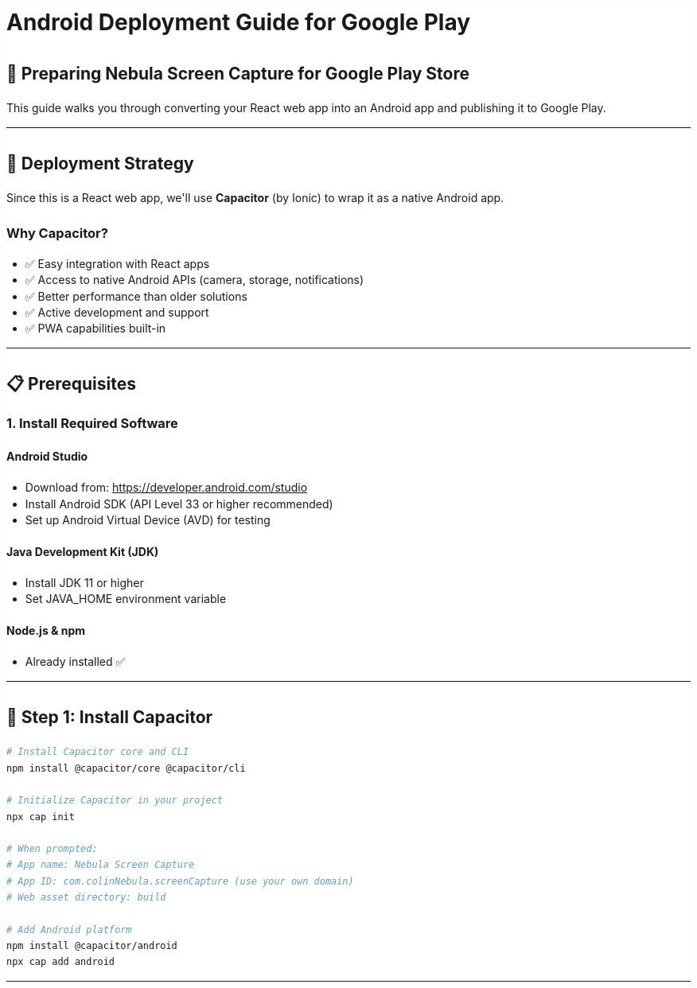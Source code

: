 # Android Deployment Guide for Google Play

## 📱 Preparing Nebula Screen Capture for Google Play Store

This guide walks you through converting your React web app into an Android app and publishing it to Google Play.

---

## 🎯 Deployment Strategy

Since this is a React web app, we'll use **Capacitor** (by Ionic) to wrap it as a native Android app.

### Why Capacitor?
- ✅ Easy integration with React apps
- ✅ Access to native Android APIs (camera, storage, notifications)
- ✅ Better performance than older solutions
- ✅ Active development and support
- ✅ PWA capabilities built-in

---

## 📋 Prerequisites

### 1. Install Required Software

#### Android Studio
- Download from: https://developer.android.com/studio
- Install Android SDK (API Level 33 or higher recommended)
- Set up Android Virtual Device (AVD) for testing

#### Java Development Kit (JDK)
- Install JDK 11 or higher
- Set JAVA_HOME environment variable

#### Node.js & npm
- Already installed ✅

---

## 🚀 Step 1: Install Capacitor

```bash
# Install Capacitor core and CLI
npm install @capacitor/core @capacitor/cli

# Initialize Capacitor in your project
npx cap init

# When prompted:
# App name: Nebula Screen Capture
# App ID: com.colinNebula.screenCapture (use your own domain)
# Web asset directory: build

# Add Android platform
npm install @capacitor/android
npx cap add android
```

---